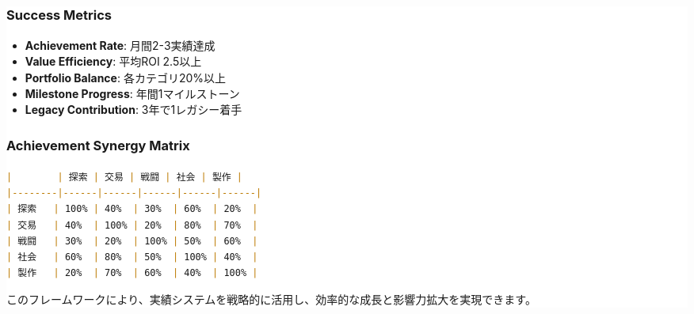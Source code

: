 ```
```

### Success Metrics
- **Achievement Rate**: 月間2-3実績達成
- **Value Efficiency**: 平均ROI 2.5以上
- **Portfolio Balance**: 各カテゴリ20%以上
- **Milestone Progress**: 年間1マイルストーン
- **Legacy Contribution**: 3年で1レガシー着手

### Achievement Synergy Matrix
```markdown
|        | 探索 | 交易 | 戦闘 | 社会 | 製作 |
|--------|------|------|------|------|------|
| 探索   | 100% | 40%  | 30%  | 60%  | 20%  |
| 交易   | 40%  | 100% | 20%  | 80%  | 70%  |
| 戦闘   | 30%  | 20%  | 100% | 50%  | 60%  |
| 社会   | 60%  | 80%  | 50%  | 100% | 40%  |
| 製作   | 20%  | 70%  | 60%  | 40%  | 100% |
```

このフレームワークにより、実績システムを戦略的に活用し、効率的な成長と影響力拡大を実現できます。